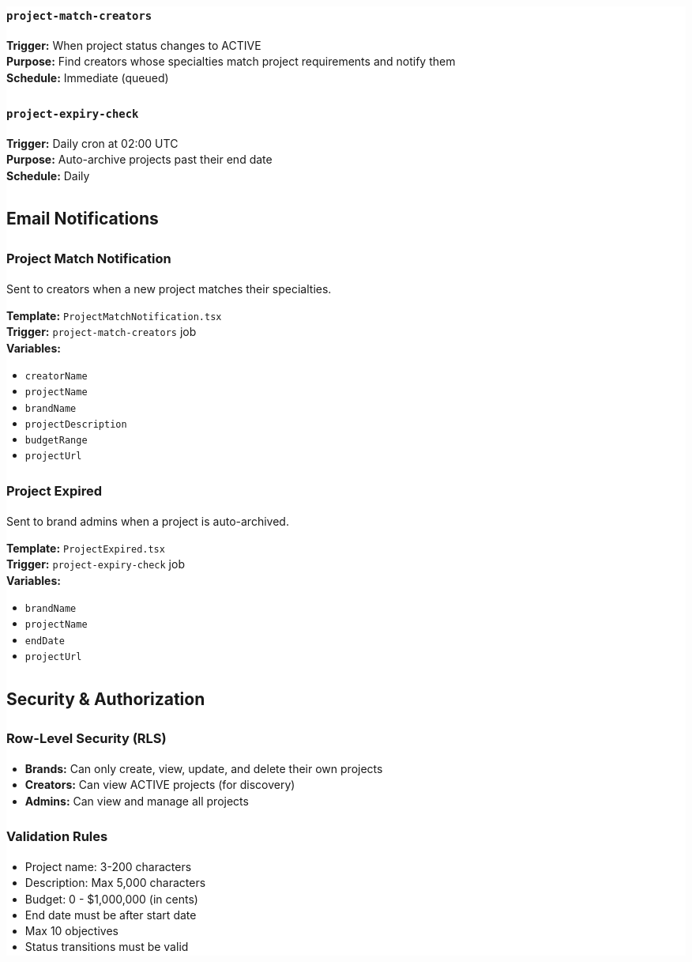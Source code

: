 ### `project-match-creators`
**Trigger:** When project status changes to ACTIVE  
**Purpose:** Find creators whose specialties match project requirements and notify them  
**Schedule:** Immediate (queued)

### `project-expiry-check`
**Trigger:** Daily cron at 02:00 UTC  
**Purpose:** Auto-archive projects past their end date  
**Schedule:** Daily

## Email Notifications

### Project Match Notification
Sent to creators when a new project matches their specialties.

**Template:** `ProjectMatchNotification.tsx`  
**Trigger:** `project-match-creators` job  
**Variables:**
- `creatorName`
- `projectName`
- `brandName`
- `projectDescription`
- `budgetRange`
- `projectUrl`

### Project Expired
Sent to brand admins when a project is auto-archived.

**Template:** `ProjectExpired.tsx`  
**Trigger:** `project-expiry-check` job  
**Variables:**
- `brandName`
- `projectName`
- `endDate`
- `projectUrl`

## Security & Authorization

### Row-Level Security (RLS)
- **Brands:** Can only create, view, update, and delete their own projects
- **Creators:** Can view ACTIVE projects (for discovery)
- **Admins:** Can view and manage all projects

### Validation Rules
- Project name: 3-200 characters
- Description: Max 5,000 characters
- Budget: 0 - $1,000,000 (in cents)
- End date must be after start date
- Max 10 objectives
- Status transitions must be valid
